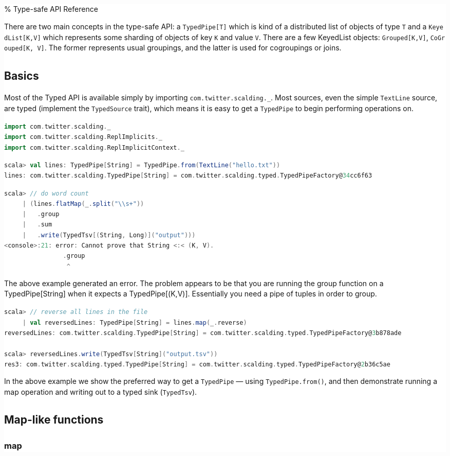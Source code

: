 % Type-safe API Reference

There are two main concepts in the type-safe API: a `TypedPipe[T]` which is kind of a distributed list of objects of type `T` and a `KeyedList[K,V]` which represents some sharding of objects of key `K` and value `V`.  There are a few KeyedList objects: `Grouped[K,V]`, `CoGrouped[K, V]`.  The former represents usual groupings, and the latter is used for cogroupings or joins.

## Basics

Most of the Typed API is available simply by importing `com.twitter.scalding._`. Most sources, even the simple `TextLine` source, are typed (implement the `TypedSource` trait), which means it is easy to get a `TypedPipe` to begin performing operations on.

```scala
import com.twitter.scalding._
import com.twitter.scalding.ReplImplicits._
import com.twitter.scalding.ReplImplicitContext._
```

```scala
scala> val lines: TypedPipe[String] = TypedPipe.from(TextLine("hello.txt"))
lines: com.twitter.scalding.TypedPipe[String] = com.twitter.scalding.typed.TypedPipeFactory@34cc6f63
```

```scala
scala> // do word count
     | (lines.flatMap(_.split("\\s+"))
     |   .group
     |   .sum
     |   .write(TypedTsv[(String, Long)]("output")))
<console>:21: error: Cannot prove that String <:< (K, V).
                .group
                 ^
```
The above example generated an error.
The problem appears to be that you are running the group function on a TypedPipe[String] when it expects a TypedPipe[(K,V)]. Essentially you need a pipe of tuples in order to group.

```scala
scala> // reverse all lines in the file
     | val reversedLines: TypedPipe[String] = lines.map(_.reverse)
reversedLines: com.twitter.scalding.TypedPipe[String] = com.twitter.scalding.typed.TypedPipeFactory@3b878ade

scala> reversedLines.write(TypedTsv[String]("output.tsv"))
res3: com.twitter.scalding.typed.TypedPipe[String] = com.twitter.scalding.typed.TypedPipeFactory@2b36c5ae
```
In the above example we show the preferred way to get a `TypedPipe` — using `TypedPipe.from()`, and then demonstrate running a map operation and writing out to a typed sink (`TypedTsv`).

## Map-like functions

### map
